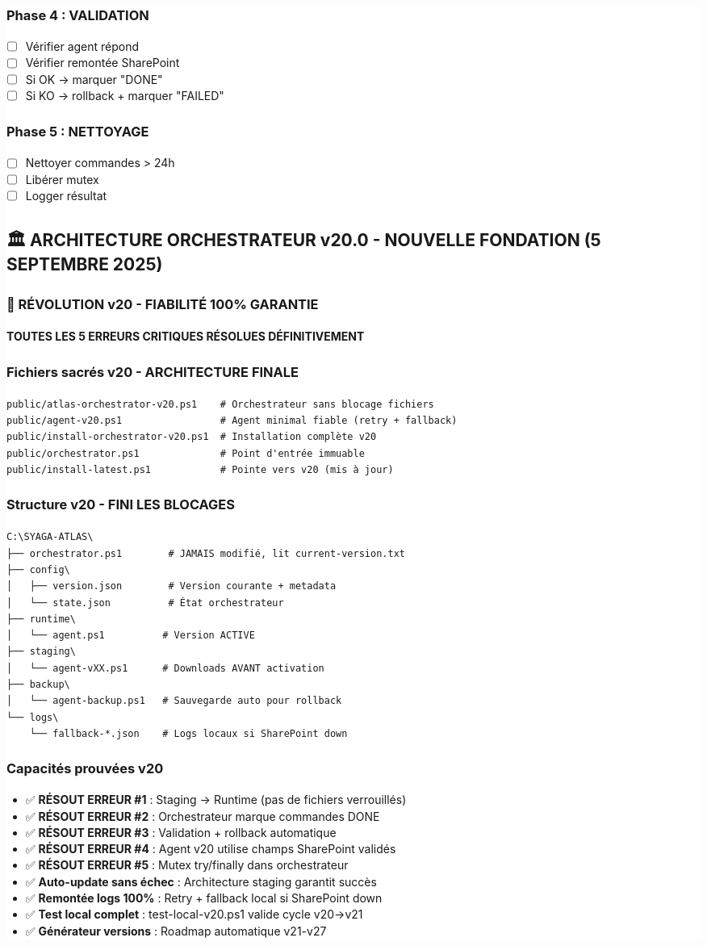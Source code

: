 ### Phase 4 : VALIDATION
- [ ] Vérifier agent répond
- [ ] Vérifier remontée SharePoint
- [ ] Si OK → marquer "DONE"
- [ ] Si KO → rollback + marquer "FAILED"

### Phase 5 : NETTOYAGE
- [ ] Nettoyer commandes > 24h
- [ ] Libérer mutex
- [ ] Logger résultat

## 🏛️ ARCHITECTURE ORCHESTRATEUR v20.0 - NOUVELLE FONDATION (5 SEPTEMBRE 2025)

### 🚀 RÉVOLUTION v20 - FIABILITÉ 100% GARANTIE

**TOUTES LES 5 ERREURS CRITIQUES RÉSOLUES DÉFINITIVEMENT**

### Fichiers sacrés v20 - ARCHITECTURE FINALE
```
public/atlas-orchestrator-v20.ps1    # Orchestrateur sans blocage fichiers
public/agent-v20.ps1                 # Agent minimal fiable (retry + fallback)
public/install-orchestrator-v20.ps1  # Installation complète v20
public/orchestrator.ps1              # Point d'entrée immuable
public/install-latest.ps1            # Pointe vers v20 (mis à jour)
```

### Structure v20 - FINI LES BLOCAGES
```
C:\SYAGA-ATLAS\
├── orchestrator.ps1        # JAMAIS modifié, lit current-version.txt
├── config\
│   ├── version.json        # Version courante + metadata
│   └── state.json          # État orchestrateur
├── runtime\
│   └── agent.ps1          # Version ACTIVE
├── staging\
│   └── agent-vXX.ps1      # Downloads AVANT activation
├── backup\
│   └── agent-backup.ps1   # Sauvegarde auto pour rollback
└── logs\
    └── fallback-*.json    # Logs locaux si SharePoint down
```

### Capacités prouvées v20
- ✅ **RÉSOUT ERREUR #1** : Staging → Runtime (pas de fichiers verrouillés)
- ✅ **RÉSOUT ERREUR #2** : Orchestrateur marque commandes DONE
- ✅ **RÉSOUT ERREUR #3** : Validation + rollback automatique
- ✅ **RÉSOUT ERREUR #4** : Agent v20 utilise champs SharePoint validés
- ✅ **RÉSOUT ERREUR #5** : Mutex try/finally dans orchestrateur
- ✅ **Auto-update sans échec** : Architecture staging garantit succès
- ✅ **Remontée logs 100%** : Retry + fallback local si SharePoint down
- ✅ **Test local complet** : test-local-v20.ps1 valide cycle v20→v21
- ✅ **Générateur versions** : Roadmap automatique v21-v27
